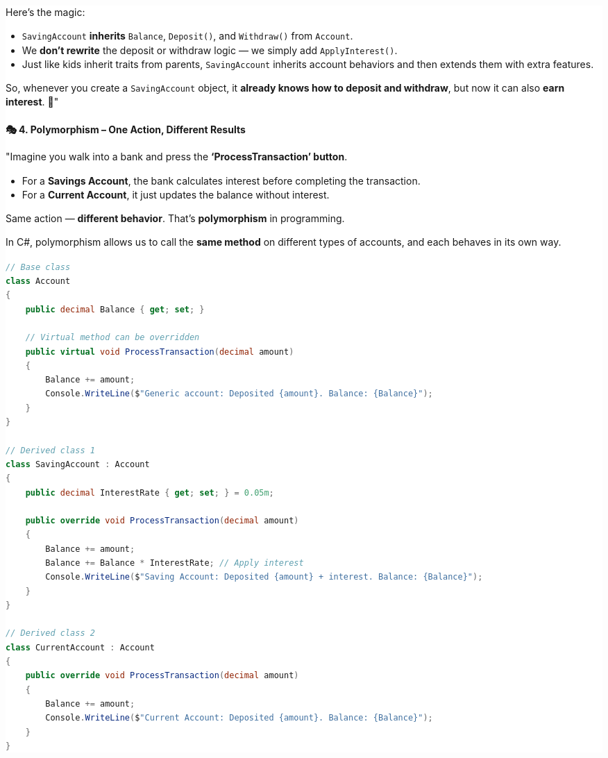 Here’s the magic:

* `SavingAccount` **inherits** `Balance`, `Deposit()`, and `Withdraw()` from `Account`.
* We **don’t rewrite** the deposit or withdraw logic — we simply add `ApplyInterest()`.
* Just like kids inherit traits from parents, `SavingAccount` inherits account behaviors and then extends them with extra features.

So, whenever you create a `SavingAccount` object, it **already knows how to deposit and withdraw**, but now it can also **earn interest**. 🎉"


#### 🎭 4. Polymorphism – One Action, Different Results

"Imagine you walk into a bank and press the **‘ProcessTransaction’ button**.

* For a **Savings Account**, the bank calculates interest before completing the transaction.
* For a **Current Account**, it just updates the balance without interest.

Same action — **different behavior**. That’s **polymorphism** in programming.

In C#, polymorphism allows us to call the **same method** on different types of accounts, and each behaves in its own way.

```csharp
// Base class
class Account
{
    public decimal Balance { get; set; }

    // Virtual method can be overridden
    public virtual void ProcessTransaction(decimal amount)
    {
        Balance += amount;
        Console.WriteLine($"Generic account: Deposited {amount}. Balance: {Balance}");
    }
}

// Derived class 1
class SavingAccount : Account
{
    public decimal InterestRate { get; set; } = 0.05m;

    public override void ProcessTransaction(decimal amount)
    {
        Balance += amount;
        Balance += Balance * InterestRate; // Apply interest
        Console.WriteLine($"Saving Account: Deposited {amount} + interest. Balance: {Balance}");
    }
}

// Derived class 2
class CurrentAccount : Account
{
    public override void ProcessTransaction(decimal amount)
    {
        Balance += amount;
        Console.WriteLine($"Current Account: Deposited {amount}. Balance: {Balance}");
    }
}
```
